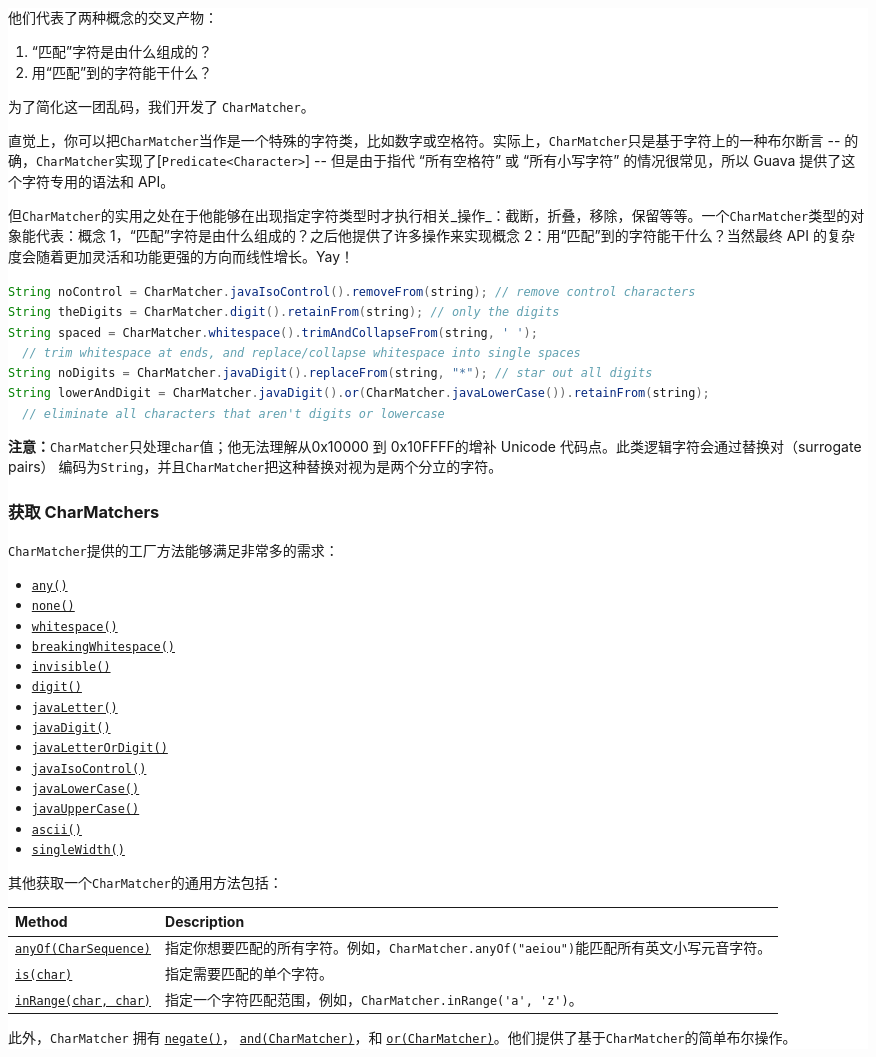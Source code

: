 他们代表了两种概念的交叉产物：

1.  “匹配”字符是由什么组成的？
1.  用“匹配”到的字符能干什么？

为了简化这一团乱码，我们开发了 `CharMatcher`。

直觉上，你可以把`CharMatcher`当作是一个特殊的字符类，比如数字或空格符。实际上，`CharMatcher`只是基于字符上的一种布尔断言 -- 的确，`CharMatcher`实现了[`Predicate<Character>`]  -- 但是由于指代 “所有空格符” 或 “所有小写字符” 的情况很常见，所以 Guava 提供了这个字符专用的语法和 API。

但`CharMatcher`的实用之处在于他能够在出现指定字符类型时才执行相关_操作_：截断，折叠，移除，保留等等。一个`CharMatcher`类型的对象能代表：概念 1，“匹配”字符是由什么组成的？之后他提供了许多操作来实现概念 2：用“匹配”到的字符能干什么？当然最终 API 的复杂度会随着更加灵活和功能更强的方向而线性增长。Yay！

```java
String noControl = CharMatcher.javaIsoControl().removeFrom(string); // remove control characters
String theDigits = CharMatcher.digit().retainFrom(string); // only the digits
String spaced = CharMatcher.whitespace().trimAndCollapseFrom(string, ' ');
  // trim whitespace at ends, and replace/collapse whitespace into single spaces
String noDigits = CharMatcher.javaDigit().replaceFrom(string, "*"); // star out all digits
String lowerAndDigit = CharMatcher.javaDigit().or(CharMatcher.javaLowerCase()).retainFrom(string);
  // eliminate all characters that aren't digits or lowercase
```

**注意：**`CharMatcher`只处理`char`值；他无法理解从0x10000 到 0x10FFFF的增补 Unicode 代码点。此类逻辑字符会通过替换对（surrogate pairs） 编码为`String`，并且`CharMatcher`把这种替换对视为是两个分立的字符。

### 获取 CharMatchers

`CharMatcher`提供的工厂方法能够满足非常多的需求：

*   [`any()`]
*   [`none()`]
*   [`whitespace()`]
*   [`breakingWhitespace()`]
*   [`invisible()`]
*   [`digit()`]
*   [`javaLetter()`]
*   [`javaDigit()`]
*   [`javaLetterOrDigit()`]
*   [`javaIsoControl()`]
*   [`javaLowerCase()`]
*   [`javaUpperCase()`]
*   [`ascii()`]
*   [`singleWidth()`]

其他获取一个`CharMatcher`的通用方法包括：

| Method                  | Description                                                  |
| :---------------------- | :----------------------------------------------------------- |
| [`anyOf(CharSequence)`] | 指定你想要匹配的所有字符。例如，`CharMatcher.anyOf("aeiou")`能匹配所有英文小写元音字符。 |
| [`is(char)`]            | 指定需要匹配的单个字符。                                     |
| [`inRange(char, char)`] | 指定一个字符匹配范围，例如，`CharMatcher.inRange('a', 'z')`。 |

此外，`CharMatcher` 拥有 [`negate()`]， [`and(CharMatcher)`]，和
[`or(CharMatcher)`]。他们提供了基于`CharMatcher`的简单布尔操作。


[`Joiner`]: http://google.github.io/guava/releases/snapshot/api/docs/com/google/common/base/Joiner.html
[`Splitter`]: http://google.github.io/guava/releases/snapshot/api/docs/com/google/common/base/Splitter.html
[`Splitter.on(char)`]: http://google.github.io/guava/releases/snapshot/api/docs/com/google/common/base/Splitter.html#on-char-
[`Splitter.on(CharMatcher)`]: http://google.github.io/guava/releases/snapshot/api/docs/com/google/common/base/Splitter.html#on-com.google.common.base.CharMatcher-
[`Splitter.on(String)`]: http://google.github.io/guava/releases/snapshot/api/docs/com/google/common/base/Splitter.html#on-java.lang.String-
[`Splitter.on(Pattern)`]: http://google.github.io/guava/releases/snapshot/api/docs/com/google/common/base/Splitter.html#on-java.util.regex.Pattern-
[`Splitter.onPattern(String)`]: http://google.github.io/guava/releases/snapshot/api/docs/com/google/common/base/Splitter.html#onPattern-java.lang.String-
[`Splitter.fixedLength(int)`]: http://google.github.io/guava/releases/snapshot/api/docs/com/google/common/base/Splitter.html#fixedLength-int-
[`Splitter.splitToList(CharSequence)`]: http://google.github.io/guava/releases/snapshot/api/docs/com/google/common/base/Splitter.html#splitToList-java.lang.CharSequence-
[`Splitter.withKeyValueSeparator()`]: http://google.github.io/guava/releases/snapshot/api/docs/com/google/common/base/Splitter.html#withKeyValueSeparator-java.lang.String-
[`MapSplitter`]: https://google.github.io/guava/releases/snapshot/api/docs/com/google/common/base/Splitter.MapSplitter.html
[`omitEmptyStrings()`]: http://google.github.io/guava/releases/snapshot/api/docs/com/google/common/base/Splitter.html#omitEmptyStrings--
[`trimResults()`]: http://google.github.io/guava/releases/snapshot/api/docs/com/google/common/base/Splitter.html#trimResults--
[`trimResults(CharMatcher)`]: http://google.github.io/guava/releases/snapshot/api/docs/com/google/common/base/Splitter.html#trimResults-com.google.common.base.CharMatcher-
[`limit(int)`]: http://google.github.io/guava/releases/snapshot/api/docs/com/google/common/base/Splitter.html#limit-int-
[`any()`]: http://google.github.io/guava/releases/snapshot/api/docs/com/google/common/base/CharMatcher.html#any--
[`none()`]: http://google.github.io/guava/releases/snapshot/api/docs/com/google/common/base/CharMatcher.html#none--
[`whitespace()`]: http://google.github.io/guava/releases/snapshot/api/docs/com/google/common/base/CharMatcher.html#whitespace--
[`breakingWhitespace()`]: http://google.github.io/guava/releases/snapshot/api/docs/com/google/common/base/CharMatcher.html#breakingWhitespace--
[`invisible()`]: http://google.github.io/guava/releases/snapshot/api/docs/com/google/common/base/CharMatcher.html#invisible--
[`digit()`]: http://google.github.io/guava/releases/snapshot/api/docs/com/google/common/base/CharMatcher.html#digit--
[`javaLetter()`]: http://google.github.io/guava/releases/snapshot/api/docs/com/google/common/base/CharMatcher.html#javaLetter--
[`javaDigit()`]: http://google.github.io/guava/releases/snapshot/api/docs/com/google/common/base/CharMatcher.html#javaDigit--
[`javaLetterOrDigit()`]: http://google.github.io/guava/releases/snapshot/api/docs/com/google/common/base/CharMatcher.html#javaLetterOrDigit--
[`javaIsoControl()`]: http://google.github.io/guava/releases/snapshot/api/docs/com/google/common/base/CharMatcher.html#javaIsoControl--
[`javaLowerCase()`]: http://google.github.io/guava/releases/snapshot/api/docs/com/google/common/base/CharMatcher.html#javaLowerCase--
[`javaUpperCase()`]: http://google.github.io/guava/releases/snapshot/api/docs/com/google/common/base/CharMatcher.html#javaUpperCase--
[`ascii()`]: http://google.github.io/guava/releases/snapshot/api/docs/com/google/common/base/CharMatcher.html#ascii--
[`singleWidth()`]: http://google.github.io/guava/releases/snapshot/api/docs/com/google/common/base/CharMatcher.html#singleWidth--
[`anyOf(CharSequence)`]: http://google.github.io/guava/releases/snapshot/api/docs/com/google/common/base/CharMatcher.html#anyOf-java.lang.CharSequence-
[`is(char)`]: http://google.github.io/guava/releases/snapshot/api/docs/com/google/common/base/CharMatcher.html#is-char-
[`inRange(char, char)`]: http://google.github.io/guava/releases/snapshot/api/docs/com/google/common/base/CharMatcher.html#inRange-char-char-
[`negate()`]: http://google.github.io/guava/releases/snapshot/api/docs/com/google/common/base/CharMatcher.html#negate--
[`and(CharMatcher)`]: http://google.github.io/guava/releases/snapshot/api/docs/com/google/common/base/CharMatcher.html#and-com.google.common.base.CharMatcher-
[`or(CharMatcher)`]: http://google.github.io/guava/releases/snapshot/api/docs/com/google/common/base/CharMatcher.html#or-com.google.common.base.CharMatcher-
[大量的]: http://google.github.io/guava/releases/snapshot/api/docs/com/google/common/base/CharMatcher.html#method_summary
[`collapseFrom(CharSequence, char)`]: http://google.github.io/guava/releases/snapshot/api/docs/com/google/common/base/CharMatcher.html#collapseFrom-java.lang.CharSequence-char-
[`matchesAllOf(CharSequence)`]: http://google.github.io/guava/releases/snapshot/api/docs/com/google/common/base/CharMatcher.html#matchesAllOf-java.lang.CharSequence-
[`removeFrom(CharSequence)`]: http://google.github.io/guava/releases/snapshot/api/docs/com/google/common/base/CharMatcher.html#removeFrom-java.lang.CharSequence-
[`retainFrom(CharSequence)`]: http://google.github.io/guava/releases/snapshot/api/docs/com/google/common/base/CharMatcher.html#retainFrom-java.lang.CharSequence-
[`trimFrom(CharSequence)`]: http://google.github.io/guava/releases/snapshot/api/docs/com/google/common/base/CharMatcher.html#trimFrom-java.lang.CharSequence-
[`replaceFrom(CharSequence, CharSequence)`]: http://google.github.io/guava/releases/snapshot/api/docs/com/google/common/base/CharMatcher.html#replaceFrom-java.lang.CharSequence-java.lang.CharSequence-
[`Charsets`]: http://google.github.io/guava/releases/snapshot/api/docs/com/google/common/base/Charsets.html
[`StandardCharsets`]: http://docs.oracle.com/javase/7/docs/api/java/nio/charset/StandardCharsets.html
[`LOWER_CAMEL`]: http://google.github.io/guava/releases/snapshot/api/docs/com/google/common/base/CaseFormat.html#LOWER_CAMEL
[`LOWER_HYPHEN`]: http://google.github.io/guava/releases/snapshot/api/docs/com/google/common/base/CaseFormat.html#LOWER_HYPHEN
[`LOWER_UNDERSCORE`]: http://google.github.io/guava/releases/snapshot/api/docs/com/google/common/base/CaseFormat.html#LOWER_UNDERSCORE
[`UPPER_CAMEL`]: http://google.github.io/guava/releases/snapshot/api/docs/com/google/common/base/CaseFormat.html#UPPER_CAMEL
[`UPPER_UNDERSCORE`]: http://google.github.io/guava/releases/snapshot/api/docs/com/google/common/base/CaseFormat.html#UPPER_UNDERSCORE
[`Strings`]: http://google.github.io/guava/releases/snapshot/api/docs/com/google/common/base/Strings.html
[`Predicate\<Character>`]: FunctionalExplained#predicate